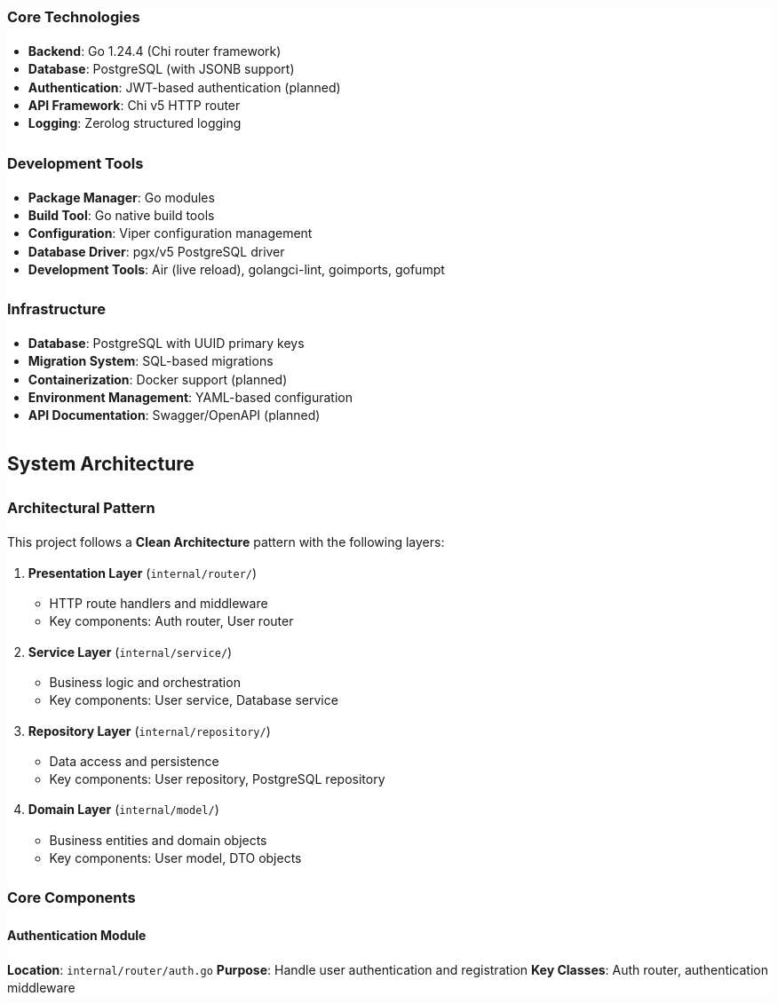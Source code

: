 ### Core Technologies

- **Backend**: Go 1.24.4 (Chi router framework)
- **Database**: PostgreSQL (with JSONB support)
- **Authentication**: JWT-based authentication (planned)
- **API Framework**: Chi v5 HTTP router
- **Logging**: Zerolog structured logging

### Development Tools

- **Package Manager**: Go modules
- **Build Tool**: Go native build tools
- **Configuration**: Viper configuration management
- **Database Driver**: pgx/v5 PostgreSQL driver
- **Development Tools**: Air (live reload), golangci-lint, goimports, gofumpt

### Infrastructure

- **Database**: PostgreSQL with UUID primary keys
- **Migration System**: SQL-based migrations
- **Containerization**: Docker support (planned)
- **Environment Management**: YAML-based configuration
- **API Documentation**: Swagger/OpenAPI (planned)

## System Architecture

### Architectural Pattern

This project follows a **Clean Architecture** pattern with the following layers:

1. **Presentation Layer** (`internal/router/`)
   - HTTP route handlers and middleware
   - Key components: Auth router, User router

2. **Service Layer** (`internal/service/`)
   - Business logic and orchestration
   - Key components: User service, Database service

3. **Repository Layer** (`internal/repository/`)
   - Data access and persistence
   - Key components: User repository, PostgreSQL repository

4. **Domain Layer** (`internal/model/`)
   - Business entities and domain objects
   - Key components: User model, DTO objects

### Core Components

#### Authentication Module
**Location**: `internal/router/auth.go`
**Purpose**: Handle user authentication and registration
**Key Classes**: Auth router, authentication middleware
